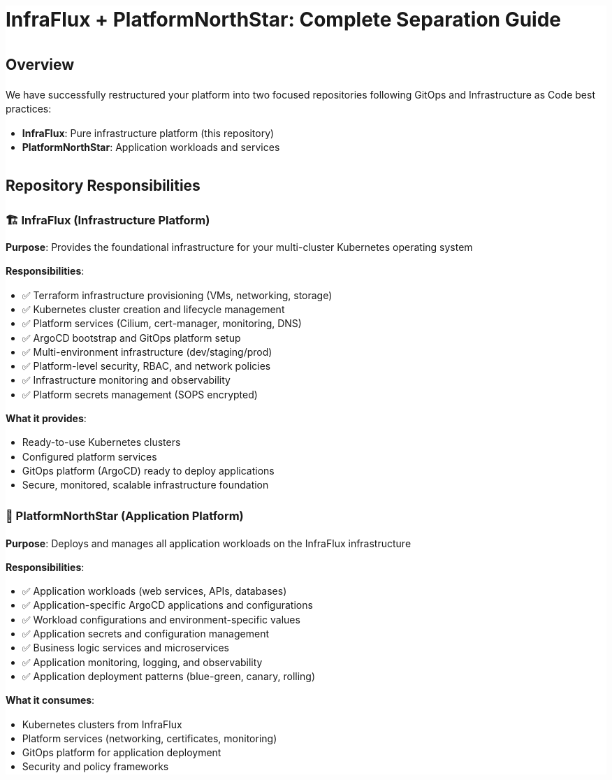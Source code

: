 # InfraFlux + PlatformNorthStar: Complete Separation Guide

## Overview

We have successfully restructured your platform into two focused repositories following GitOps and Infrastructure as Code best practices:

- **InfraFlux**: Pure infrastructure platform (this repository)
- **PlatformNorthStar**: Application workloads and services

## Repository Responsibilities

### 🏗️ InfraFlux (Infrastructure Platform)

**Purpose**: Provides the foundational infrastructure for your multi-cluster Kubernetes operating system

**Responsibilities**:
- ✅ Terraform infrastructure provisioning (VMs, networking, storage)
- ✅ Kubernetes cluster creation and lifecycle management
- ✅ Platform services (Cilium, cert-manager, monitoring, DNS)
- ✅ ArgoCD bootstrap and GitOps platform setup
- ✅ Multi-environment infrastructure (dev/staging/prod)
- ✅ Platform-level security, RBAC, and network policies
- ✅ Infrastructure monitoring and observability
- ✅ Platform secrets management (SOPS encrypted)

**What it provides**:
- Ready-to-use Kubernetes clusters
- Configured platform services
- GitOps platform (ArgoCD) ready to deploy applications
- Secure, monitored, scalable infrastructure foundation

### 🚀 PlatformNorthStar (Application Platform)

**Purpose**: Deploys and manages all application workloads on the InfraFlux infrastructure

**Responsibilities**:
- ✅ Application workloads (web services, APIs, databases)
- ✅ Application-specific ArgoCD applications and configurations
- ✅ Workload configurations and environment-specific values
- ✅ Application secrets and configuration management
- ✅ Business logic services and microservices
- ✅ Application monitoring, logging, and observability
- ✅ Application deployment patterns (blue-green, canary, rolling)

**What it consumes**:
- Kubernetes clusters from InfraFlux
- Platform services (networking, certificates, monitoring)
- GitOps platform for application deployment
- Security and policy frameworks
